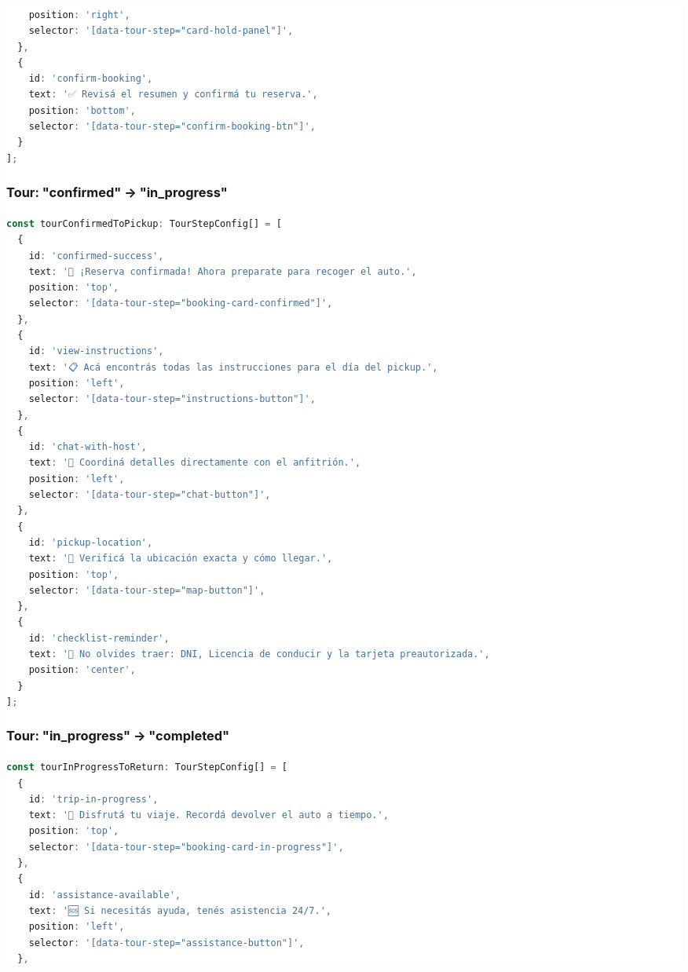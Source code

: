 ```typescript
    position: 'right',
    selector: '[data-tour-step="card-hold-panel"]',
  },
  {
    id: 'confirm-booking',
    text: '✅ Revisá el resumen y confirmá tu reserva.',
    position: 'bottom',
    selector: '[data-tour-step="confirm-booking-btn"]',
  }
];
```

### Tour: "confirmed" → "in_progress"

```typescript
const tourConfirmedToPickup: TourStepConfig[] = [
  {
    id: 'confirmed-success',
    text: '🎉 ¡Reserva confirmada! Ahora preparate para recoger el auto.',
    position: 'top',
    selector: '[data-tour-step="booking-card-confirmed"]',
  },
  {
    id: 'view-instructions',
    text: '📋 Acá encontrás todas las instrucciones para el día del pickup.',
    position: 'left',
    selector: '[data-tour-step="instructions-button"]',
  },
  {
    id: 'chat-with-host',
    text: '💬 Coordiná detalles directamente con el anfitrión.',
    position: 'left',
    selector: '[data-tour-step="chat-button"]',
  },
  {
    id: 'pickup-location',
    text: '📍 Verificá la ubicación exacta y cómo llegar.',
    position: 'top',
    selector: '[data-tour-step="map-button"]',
  },
  {
    id: 'checklist-reminder',
    text: '📝 No olvides traer: DNI, Licencia de conducir y la tarjeta preautorizada.',
    position: 'center',
  }
];
```

### Tour: "in_progress" → "completed"

```typescript
const tourInProgressToReturn: TourStepConfig[] = [
  {
    id: 'trip-in-progress',
    text: '🚙 Disfrutá tu viaje. Recordá devolver el auto a tiempo.',
    position: 'top',
    selector: '[data-tour-step="booking-card-in-progress"]',
  },
  {
    id: 'assistance-available',
    text: '🆘 Si necesitás ayuda, tenés asistencia 24/7.',
    position: 'left',
    selector: '[data-tour-step="assistance-button"]',
  },
```
